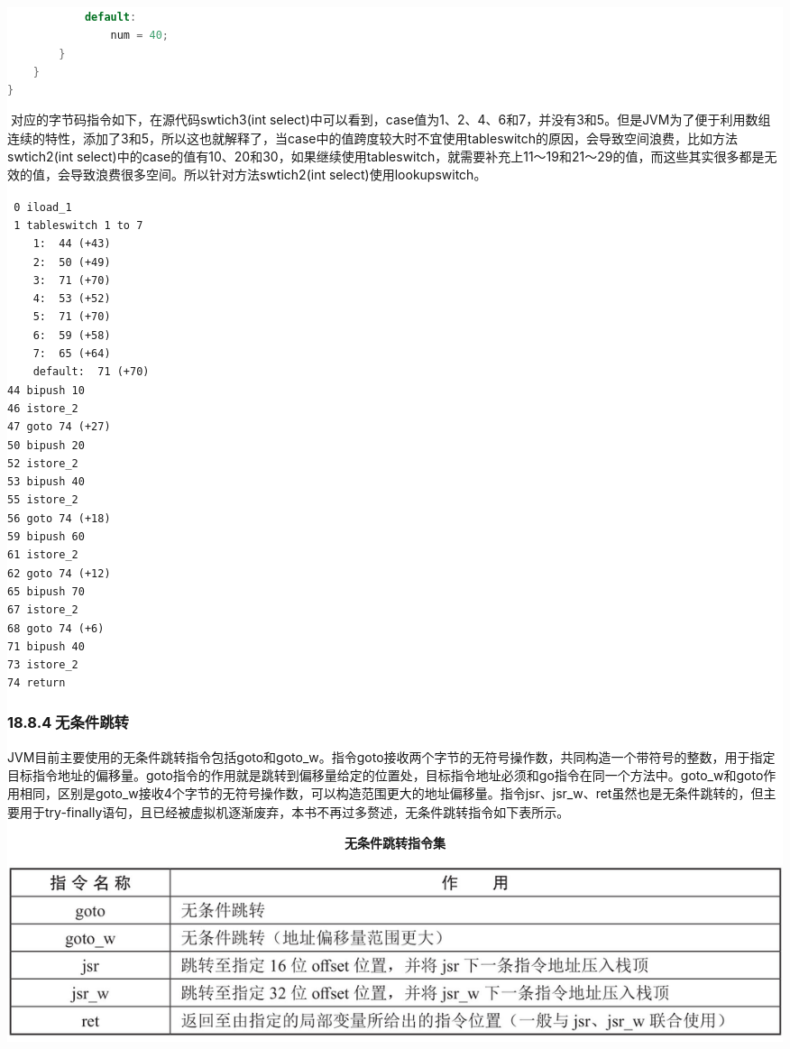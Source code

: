 ```java
            default:
                num = 40;
        }
    }
}
```

​	对应的字节码指令如下，在源代码swtich3(int select)中可以看到，case值为1、2、4、6和7，并没有3和5。但是JVM为了便于利用数组连续的特性，添加了3和5，所以这也就解释了，当case中的值跨度较大时不宜使用tableswitch的原因，会导致空间浪费，比如方法swtich2(int select)中的case的值有10、20和30，如果继续使用tableswitch，就需要补充上11～19和21～29的值，而这些其实很多都是无效的值，会导致浪费很多空间。所以针对方法swtich2(int select)使用lookupswitch。

```
 0 iload_1
 1 tableswitch 1 to 7
	1:  44 (+43)
	2:  50 (+49)
	3:  71 (+70)
	4:  53 (+52)
	5:  71 (+70)
	6:  59 (+58)
	7:  65 (+64)
	default:  71 (+70)
44 bipush 10
46 istore_2
47 goto 74 (+27)
50 bipush 20
52 istore_2
53 bipush 40
55 istore_2
56 goto 74 (+18)
59 bipush 60
61 istore_2
62 goto 74 (+12)
65 bipush 70
67 istore_2
68 goto 74 (+6)
71 bipush 40
73 istore_2
74 return
```

### 18.8.4 无条件跳转

​	JVM目前主要使用的无条件跳转指令包括goto和goto_w。指令goto接收两个字节的无符号操作数，共同构造一个带符号的整数，用于指定目标指令地址的偏移量。goto指令的作用就是跳转到偏移量给定的位置处，目标指令地址必须和go指令在同一个方法中。goto_w和goto作用相同，区别是goto_w接收4个字节的无符号操作数，可以构造范围更大的地址偏移量。指令jsr、jsr_w、ret虽然也是无条件跳转的，但主要用于try-finally语句，且已经被虚拟机逐渐废弃，本书不再过多赘述，无条件跳转指令如下表所示。

<div style="text-align:center;font-weight:bold;">无条件跳转指令集</div>

![image-20241127112235342](images/image-20241127112235342.png)
